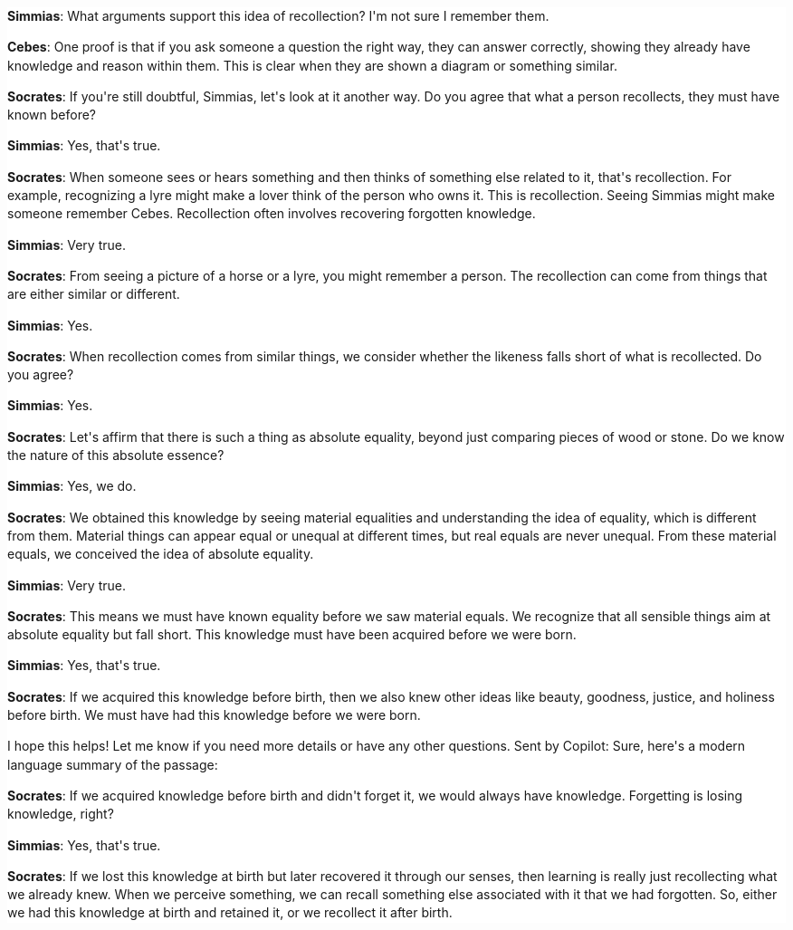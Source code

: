 **Simmias**: What arguments support this idea of recollection? I'm not sure I remember them.

**Cebes**: One proof is that if you ask someone a question the right way, they can answer correctly, showing they already have knowledge and reason within them. This is clear when they are shown a diagram or something similar.

**Socrates**: If you're still doubtful, Simmias, let's look at it another way. Do you agree that what a person recollects, they must have known before?

**Simmias**: Yes, that's true.

**Socrates**: When someone sees or hears something and then thinks of something else related to it, that's recollection. For example, recognizing a lyre might make a lover think of the person who owns it. This is recollection. Seeing Simmias might make someone remember Cebes. Recollection often involves recovering forgotten knowledge.

**Simmias**: Very true.

**Socrates**: From seeing a picture of a horse or a lyre, you might remember a person. The recollection can come from things that are either similar or different.

**Simmias**: Yes.

**Socrates**: When recollection comes from similar things, we consider whether the likeness falls short of what is recollected. Do you agree?

**Simmias**: Yes.

**Socrates**: Let's affirm that there is such a thing as absolute equality, beyond just comparing pieces of wood or stone. Do we know the nature of this absolute essence?

**Simmias**: Yes, we do.

**Socrates**: We obtained this knowledge by seeing material equalities and understanding the idea of equality, which is different from them. Material things can appear equal or unequal at different times, but real equals are never unequal. From these material equals, we conceived the idea of absolute equality.

**Simmias**: Very true.

**Socrates**: This means we must have known equality before we saw material equals. We recognize that all sensible things aim at absolute equality but fall short. This knowledge must have been acquired before we were born.

**Simmias**: Yes, that's true.

**Socrates**: If we acquired this knowledge before birth, then we also knew other ideas like beauty, goodness, justice, and holiness before birth. We must have had this knowledge before we were born.

I hope this helps! Let me know if you need more details or have any other questions.
Sent by Copilot: Sure, here's a modern language summary of the passage:

**Socrates**: If we acquired knowledge before birth and didn't forget it, we would always have knowledge. Forgetting is losing knowledge, right?

**Simmias**: Yes, that's true.

**Socrates**: If we lost this knowledge at birth but later recovered it through our senses, then learning is really just recollecting what we already knew. When we perceive something, we can recall something else associated with it that we had forgotten. So, either we had this knowledge at birth and retained it, or we recollect it after birth.
